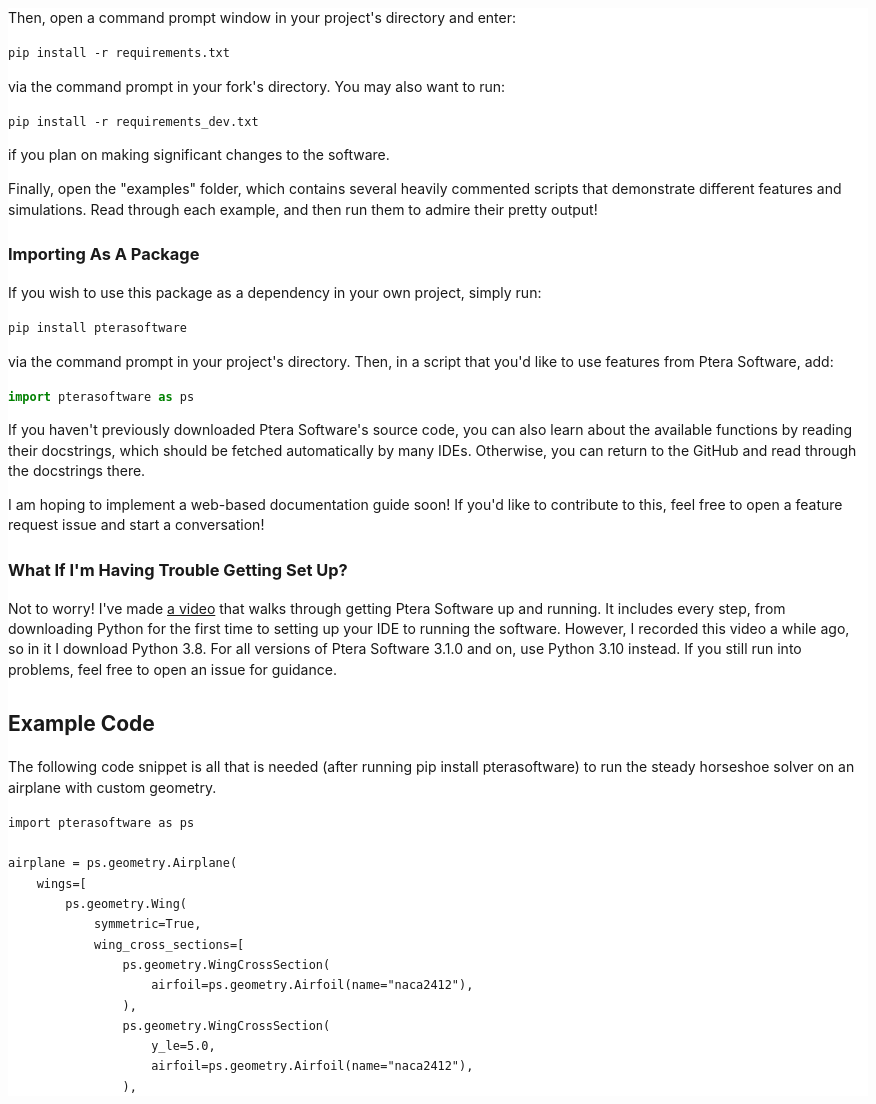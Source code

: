 Then, open a command prompt window in your project's directory and enter:

```shell
pip install -r requirements.txt
```

via the command prompt in your fork's directory. You may also want to run:

```shell
pip install -r requirements_dev.txt
```

if you plan on making significant changes to the software.

Finally, open the "examples" folder, which contains several heavily commented scripts
that demonstrate different features and simulations. Read through each example, and
then run them to admire their pretty output!

### Importing As A Package

If you wish to use this package as a dependency in your own project, simply run:

```shell
pip install pterasoftware
```

via the command prompt in your project's directory. Then, in a script that you'd like
to use features from Ptera Software, add:

```python
import pterasoftware as ps
```

If you haven't previously downloaded Ptera Software's source code, you can also learn
about the available functions by reading their docstrings, which should be fetched
automatically by many IDEs. Otherwise, you can return to the GitHub and read through
the docstrings there.

I am hoping to implement a web-based documentation guide soon! If you'd like to
contribute to this, feel free to open a feature request issue and start a conversation!

### What If I'm Having Trouble Getting Set Up?

Not to worry! I've made [a video](https://www.youtube.com/watch?v=oX8u2ZflJM4) that
walks through getting Ptera Software up and
running. It includes every step, from downloading Python for the first time to setting
up your IDE to running the software. However, I recorded this video a while ago, so in
it I download Python 3.8. For all versions of Ptera Software 3.1.0 and on, use Python 
3.10 instead. If you still run into problems, feel free to open an issue for guidance.

## Example Code

The following code snippet is all that is needed (after running pip install
pterasoftware) to run the steady horseshoe solver on an airplane with custom geometry.

```
import pterasoftware as ps

airplane = ps.geometry.Airplane(
    wings=[
        ps.geometry.Wing(
            symmetric=True,
            wing_cross_sections=[
                ps.geometry.WingCrossSection(
                    airfoil=ps.geometry.Airfoil(name="naca2412"),
                ),
                ps.geometry.WingCrossSection(
                    y_le=5.0,
                    airfoil=ps.geometry.Airfoil(name="naca2412"),
                ),
```